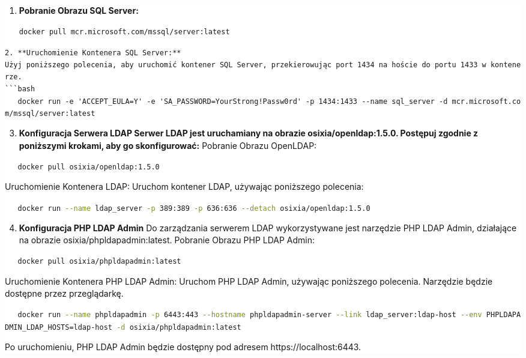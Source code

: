 1. **Pobranie Obrazu SQL Server:**
   ```bash
   docker pull mcr.microsoft.com/mssql/server:latest
```
2. **Uruchomienie Kontenera SQL Server:**
Użyj poniższego polecenia, aby uruchomić kontener SQL Server, przekierowując port 1434 na hoście do portu 1433 w kontenerze.
```bash
   docker run -e 'ACCEPT_EULA=Y' -e 'SA_PASSWORD=YourStrong!Passw0rd' -p 1434:1433 --name sql_server -d mcr.microsoft.com/mssql/server:latest
```
3. **Konfiguracja Serwera LDAP
Serwer LDAP jest uruchamiany na obrazie osixia/openldap:1.5.0. Postępuj zgodnie z poniższymi krokami, aby go skonfigurować:**
Pobranie Obrazu OpenLDAP:
```bash
   docker pull osixia/openldap:1.5.0
```
Uruchomienie Kontenera LDAP:
Uruchom kontener LDAP, używając poniższego polecenia:
```bash
   docker run --name ldap_server -p 389:389 -p 636:636 --detach osixia/openldap:1.5.0
```
4. **Konfiguracja PHP LDAP Admin**
Do zarządzania serwerem LDAP wykorzystywane jest narzędzie PHP LDAP Admin, działające na obrazie osixia/phpldapadmin:latest.
Pobranie Obrazu PHP LDAP Admin:
```bash
   docker pull osixia/phpldapadmin:latest
```
Uruchomienie Kontenera PHP LDAP Admin:
Uruchom PHP LDAP Admin, używając poniższego polecenia. Narzędzie będzie dostępne przez przeglądarkę.
```bash
   docker run --name phpldapadmin -p 6443:443 --hostname phpldapadmin-server --link ldap_server:ldap-host --env PHPLDAPADMIN_LDAP_HOSTS=ldap-host -d osixia/phpldapadmin:latest
```
Po uruchomieniu, PHP LDAP Admin będzie dostępny pod adresem https://localhost:6443.

